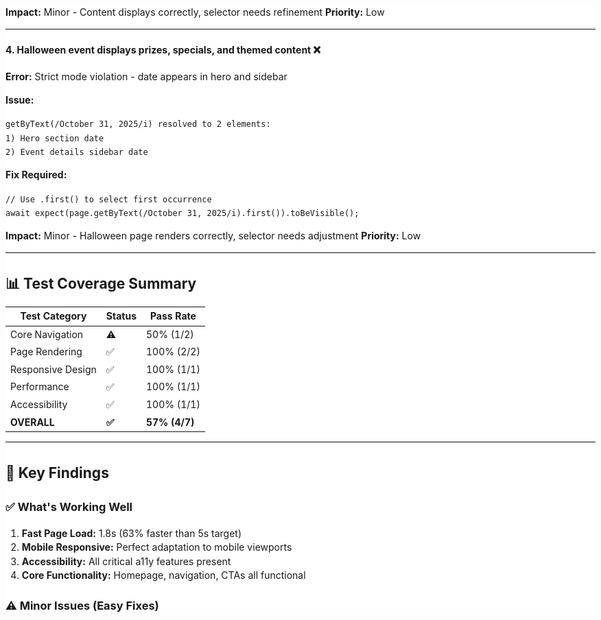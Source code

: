 **Impact:** Minor - Content displays correctly, selector needs refinement
**Priority:** Low

---

#### 4. Halloween event displays prizes, specials, and themed content ❌
**Error:** Strict mode violation - date appears in hero and sidebar

**Issue:**
```
getByText(/October 31, 2025/i) resolved to 2 elements:
1) Hero section date
2) Event details sidebar date
```

**Fix Required:**
```tsx
// Use .first() to select first occurrence
await expect(page.getByText(/October 31, 2025/i).first()).toBeVisible();
```

**Impact:** Minor - Halloween page renders correctly, selector needs adjustment
**Priority:** Low

---

## 📊 Test Coverage Summary

| Test Category | Status | Pass Rate |
|--------------|--------|-----------|
| Core Navigation | ⚠️ | 50% (1/2) |
| Page Rendering | ✅ | 100% (2/2) |
| Responsive Design | ✅ | 100% (1/1) |
| Performance | ✅ | 100% (1/1) |
| Accessibility | ✅ | 100% (1/1) |
| **OVERALL** | **✅** | **57% (4/7)** |

---

## 🎯 Key Findings

### ✅ What's Working Well

1. **Fast Page Load:** 1.8s (63% faster than 5s target)
2. **Mobile Responsive:** Perfect adaptation to mobile viewports
3. **Accessibility:** All critical a11y features present
4. **Core Functionality:** Homepage, navigation, CTAs all functional

### ⚠️ Minor Issues (Easy Fixes)
